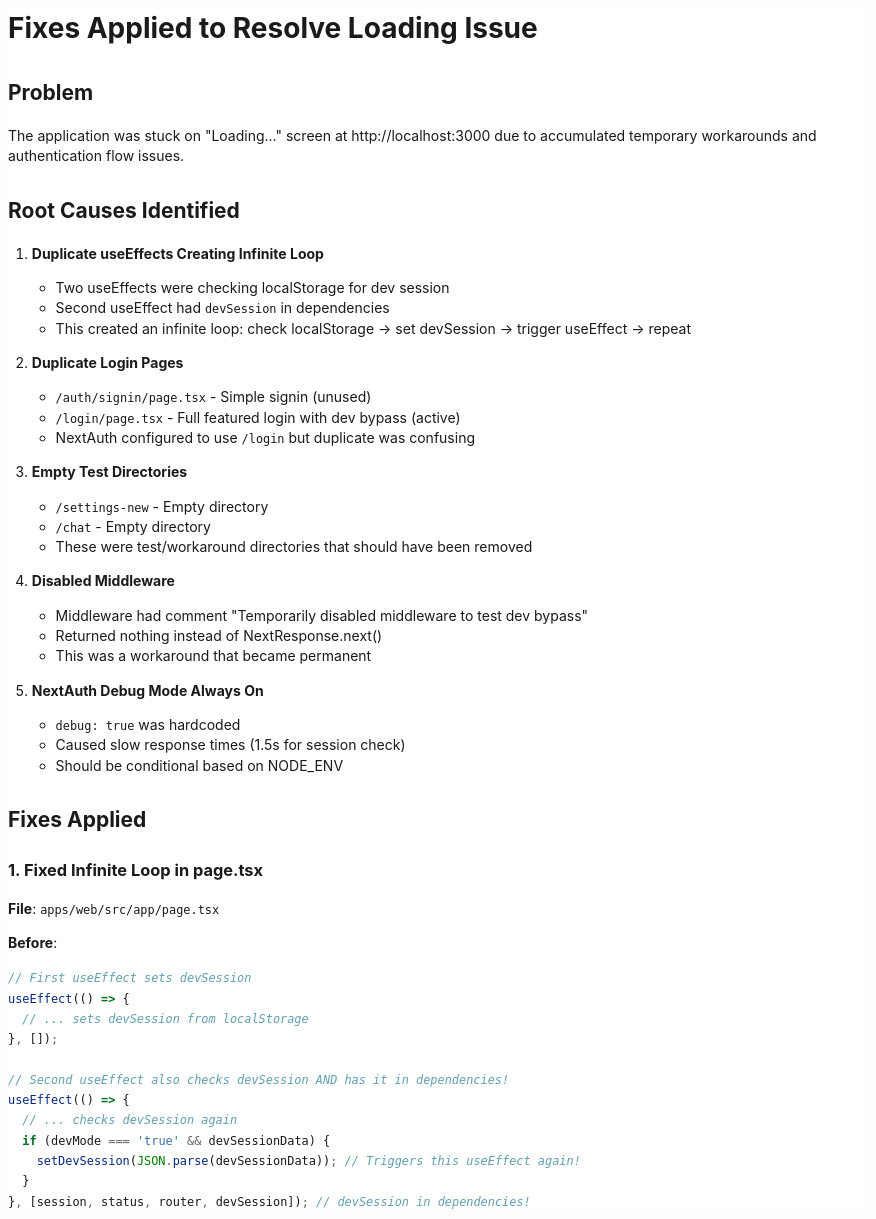 # Fixes Applied to Resolve Loading Issue

## Problem
The application was stuck on "Loading..." screen at http://localhost:3000 due to accumulated temporary workarounds and authentication flow issues.

## Root Causes Identified

1. **Duplicate useEffects Creating Infinite Loop**
   - Two useEffects were checking localStorage for dev session
   - Second useEffect had `devSession` in dependencies
   - This created an infinite loop: check localStorage → set devSession → trigger useEffect → repeat

2. **Duplicate Login Pages**
   - `/auth/signin/page.tsx` - Simple signin (unused)
   - `/login/page.tsx` - Full featured login with dev bypass (active)
   - NextAuth configured to use `/login` but duplicate was confusing

3. **Empty Test Directories**
   - `/settings-new` - Empty directory
   - `/chat` - Empty directory
   - These were test/workaround directories that should have been removed

4. **Disabled Middleware**
   - Middleware had comment "Temporarily disabled middleware to test dev bypass"
   - Returned nothing instead of NextResponse.next()
   - This was a workaround that became permanent

5. **NextAuth Debug Mode Always On**
   - `debug: true` was hardcoded
   - Caused slow response times (1.5s for session check)
   - Should be conditional based on NODE_ENV

## Fixes Applied

### 1. Fixed Infinite Loop in page.tsx
**File**: `apps/web/src/app/page.tsx`

**Before**:
```typescript
// First useEffect sets devSession
useEffect(() => {
  // ... sets devSession from localStorage
}, []);

// Second useEffect also checks devSession AND has it in dependencies!
useEffect(() => {
  // ... checks devSession again
  if (devMode === 'true' && devSessionData) {
    setDevSession(JSON.parse(devSessionData)); // Triggers this useEffect again!
  }
}, [session, status, router, devSession]); // devSession in dependencies!
```
